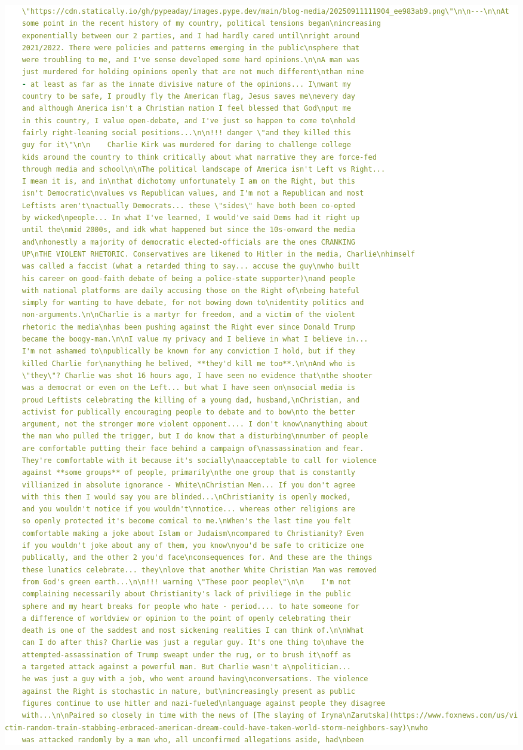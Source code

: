 ```yaml
    \"https://cdn.statically.io/gh/pypeaday/images.pype.dev/main/blog-media/20250911111904_ee983ab9.png\"\n\n---\n\nAt
    some point in the recent history of my country, political tensions began\nincreasing
    exponentially between our 2 parties, and I had hardly cared until\nright around
    2021/2022. There were policies and patterns emerging in the public\nsphere that
    were troubling to me, and I've sense developed some hard opinions.\n\nA man was
    just murdered for holding opinions openly that are not much different\nthan mine
    - at least as far as the innate divisive nature of the opinions... I\nwant my
    country to be safe, I proudly fly the American flag, Jesus saves me\nevery day
    and although America isn't a Christian nation I feel blessed that God\nput me
    in this country, I value open-debate, and I've just so happen to come to\nhold
    fairly right-leaning social positions...\n\n!!! danger \"and they killed this
    guy for it\"\n\n    Charlie Kirk was murdered for daring to challenge college
    kids around the country to think critically about what narrative they are force-fed
    through media and school\n\nThe political landscape of America isn't Left vs Right...
    I mean it is, and in\nthat dichotomy unfortunately I am on the Right, but this
    isn't Democratic\nvalues vs Republican values, and I'm not a Republican and most
    Leftists aren't\nactually Democrats... these \"sides\" have both been co-opted
    by wicked\npeople... In what I've learned, I would've said Dems had it right up
    until the\nmid 2000s, and idk what happened but since the 10s-onward the media
    and\nhonestly a majority of democratic elected-officials are the ones CRANKING
    UP\nTHE VIOLENT RHETORIC. Conservatives are likened to Hitler in the media, Charlie\nhimself
    was called a faccist (what a retarded thing to say... accuse the guy\nwho built
    his career on good-faith debate of being a police-state supporter)\nand people
    with national platforms are daily accusing those on the Right of\nbeing hateful
    simply for wanting to have debate, for not bowing down to\nidentity politics and
    non-arguments.\n\nCharlie is a martyr for freedom, and a victim of the violent
    rhetoric the media\nhas been pushing against the Right ever since Donald Trump
    became the boogy-man.\n\nI value my privacy and I believe in what I believe in...
    I'm not ashamed to\npublically be known for any conviction I hold, but if they
    killed Charlie for\nanything he belived, **they'd kill me too**.\n\nAnd who is
    \"they\"? Charlie was shot 16 hours ago, I have seen no evidence that\nthe shooter
    was a democrat or even on the Left... but what I have seen on\nsocial media is
    proud Leftists celebrating the killing of a young dad, husband,\nChristian, and
    activist for publically encouraging people to debate and to bow\nto the better
    argument, not the stronger more violent opponent.... I don't know\nanything about
    the man who pulled the trigger, but I do know that a disturbing\nnumber of people
    are comfortable putting their face behind a campaign of\nassassination and fear.
    They're comfortable with it because it's socially\naacceptable to call for violence
    against **some groups** of people, primarily\nthe one group that is constantly
    villianized in absolute ignorance - White\nChristian Men... If you don't agree
    with this then I would say you are blinded...\nChristianity is openly mocked,
    and you wouldn't notice if you wouldn't\nnotice... whereas other religions are
    so openly protected it's become comical to me.\nWhen's the last time you felt
    comfortable making a joke about Islam or Judaism\ncompared to Christianity? Even
    if you wouldn't joke about any of them, you know\nyou'd be safe to criticize one
    publically, and the other 2 you'd face\nconsequences for. And these are the things
    these lunatics celebrate... they\nlove that another White Christian Man was removed
    from God's green earth...\n\n!!! warning \"These poor people\"\n\n    I'm not
    complaining necessarily about Christianity's lack of priviliege in the public
    sphere and my heart breaks for people who hate - period.... to hate someone for
    a difference of worldview or opinion to the point of openly celebrating their
    death is one of the saddest and most sickening realities I can think of.\n\nWhat
    can I do after this? Charlie was just a regular guy. It's one thing to\nhave the
    attempted-assassination of Trump sweapt under the rug, or to brush it\noff as
    a targeted attack against a powerful man. But Charlie wasn't a\npolitician...
    he was just a guy with a job, who went around having\nconversations. The violence
    against the Right is stochastic in nature, but\nincreasingly present as public
    figures continue to use hitler and nazi-fueled\nlanguage against people they disagree
    with...\n\nPaired so closely in time with the news of [The slaying of Iryna\nZarutska](https://www.foxnews.com/us/victim-random-train-stabbing-embraced-american-dream-could-have-taken-world-storm-neighbors-say)\nwho
    was attacked randomly by a man who, all unconfirmed allegations aside, had\nbeen
```